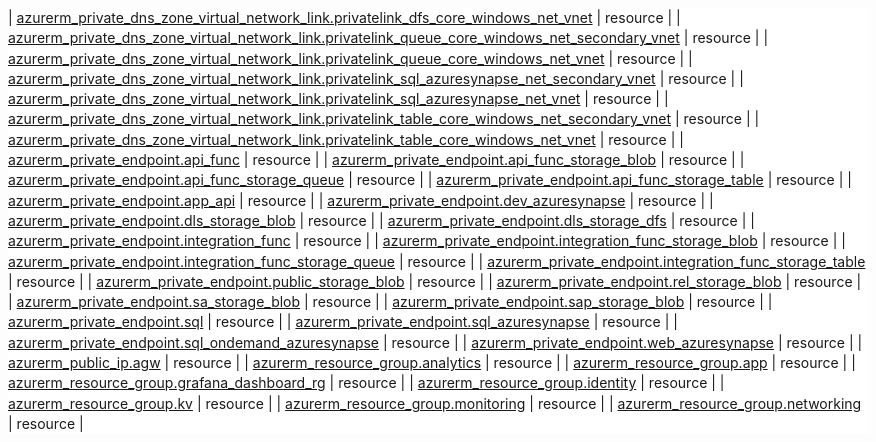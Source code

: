 | [azurerm_private_dns_zone_virtual_network_link.privatelink_dfs_core_windows_net_vnet](https://registry.terraform.io/providers/hashicorp/azurerm/latest/docs/resources/private_dns_zone_virtual_network_link) | resource |
| [azurerm_private_dns_zone_virtual_network_link.privatelink_queue_core_windows_net_secondary_vnet](https://registry.terraform.io/providers/hashicorp/azurerm/latest/docs/resources/private_dns_zone_virtual_network_link) | resource |
| [azurerm_private_dns_zone_virtual_network_link.privatelink_queue_core_windows_net_vnet](https://registry.terraform.io/providers/hashicorp/azurerm/latest/docs/resources/private_dns_zone_virtual_network_link) | resource |
| [azurerm_private_dns_zone_virtual_network_link.privatelink_sql_azuresynapse_net_secondary_vnet](https://registry.terraform.io/providers/hashicorp/azurerm/latest/docs/resources/private_dns_zone_virtual_network_link) | resource |
| [azurerm_private_dns_zone_virtual_network_link.privatelink_sql_azuresynapse_net_vnet](https://registry.terraform.io/providers/hashicorp/azurerm/latest/docs/resources/private_dns_zone_virtual_network_link) | resource |
| [azurerm_private_dns_zone_virtual_network_link.privatelink_table_core_windows_net_secondary_vnet](https://registry.terraform.io/providers/hashicorp/azurerm/latest/docs/resources/private_dns_zone_virtual_network_link) | resource |
| [azurerm_private_dns_zone_virtual_network_link.privatelink_table_core_windows_net_vnet](https://registry.terraform.io/providers/hashicorp/azurerm/latest/docs/resources/private_dns_zone_virtual_network_link) | resource |
| [azurerm_private_endpoint.api_func](https://registry.terraform.io/providers/hashicorp/azurerm/latest/docs/resources/private_endpoint) | resource |
| [azurerm_private_endpoint.api_func_storage_blob](https://registry.terraform.io/providers/hashicorp/azurerm/latest/docs/resources/private_endpoint) | resource |
| [azurerm_private_endpoint.api_func_storage_queue](https://registry.terraform.io/providers/hashicorp/azurerm/latest/docs/resources/private_endpoint) | resource |
| [azurerm_private_endpoint.api_func_storage_table](https://registry.terraform.io/providers/hashicorp/azurerm/latest/docs/resources/private_endpoint) | resource |
| [azurerm_private_endpoint.app_api](https://registry.terraform.io/providers/hashicorp/azurerm/latest/docs/resources/private_endpoint) | resource |
| [azurerm_private_endpoint.dev_azuresynapse](https://registry.terraform.io/providers/hashicorp/azurerm/latest/docs/resources/private_endpoint) | resource |
| [azurerm_private_endpoint.dls_storage_blob](https://registry.terraform.io/providers/hashicorp/azurerm/latest/docs/resources/private_endpoint) | resource |
| [azurerm_private_endpoint.dls_storage_dfs](https://registry.terraform.io/providers/hashicorp/azurerm/latest/docs/resources/private_endpoint) | resource |
| [azurerm_private_endpoint.integration_func](https://registry.terraform.io/providers/hashicorp/azurerm/latest/docs/resources/private_endpoint) | resource |
| [azurerm_private_endpoint.integration_func_storage_blob](https://registry.terraform.io/providers/hashicorp/azurerm/latest/docs/resources/private_endpoint) | resource |
| [azurerm_private_endpoint.integration_func_storage_queue](https://registry.terraform.io/providers/hashicorp/azurerm/latest/docs/resources/private_endpoint) | resource |
| [azurerm_private_endpoint.integration_func_storage_table](https://registry.terraform.io/providers/hashicorp/azurerm/latest/docs/resources/private_endpoint) | resource |
| [azurerm_private_endpoint.public_storage_blob](https://registry.terraform.io/providers/hashicorp/azurerm/latest/docs/resources/private_endpoint) | resource |
| [azurerm_private_endpoint.rel_storage_blob](https://registry.terraform.io/providers/hashicorp/azurerm/latest/docs/resources/private_endpoint) | resource |
| [azurerm_private_endpoint.sa_storage_blob](https://registry.terraform.io/providers/hashicorp/azurerm/latest/docs/resources/private_endpoint) | resource |
| [azurerm_private_endpoint.sap_storage_blob](https://registry.terraform.io/providers/hashicorp/azurerm/latest/docs/resources/private_endpoint) | resource |
| [azurerm_private_endpoint.sql](https://registry.terraform.io/providers/hashicorp/azurerm/latest/docs/resources/private_endpoint) | resource |
| [azurerm_private_endpoint.sql_azuresynapse](https://registry.terraform.io/providers/hashicorp/azurerm/latest/docs/resources/private_endpoint) | resource |
| [azurerm_private_endpoint.sql_ondemand_azuresynapse](https://registry.terraform.io/providers/hashicorp/azurerm/latest/docs/resources/private_endpoint) | resource |
| [azurerm_private_endpoint.web_azuresynapse](https://registry.terraform.io/providers/hashicorp/azurerm/latest/docs/resources/private_endpoint) | resource |
| [azurerm_public_ip.agw](https://registry.terraform.io/providers/hashicorp/azurerm/latest/docs/resources/public_ip) | resource |
| [azurerm_resource_group.analytics](https://registry.terraform.io/providers/hashicorp/azurerm/latest/docs/resources/resource_group) | resource |
| [azurerm_resource_group.app](https://registry.terraform.io/providers/hashicorp/azurerm/latest/docs/resources/resource_group) | resource |
| [azurerm_resource_group.grafana_dashboard_rg](https://registry.terraform.io/providers/hashicorp/azurerm/latest/docs/resources/resource_group) | resource |
| [azurerm_resource_group.identity](https://registry.terraform.io/providers/hashicorp/azurerm/latest/docs/resources/resource_group) | resource |
| [azurerm_resource_group.kv](https://registry.terraform.io/providers/hashicorp/azurerm/latest/docs/resources/resource_group) | resource |
| [azurerm_resource_group.monitoring](https://registry.terraform.io/providers/hashicorp/azurerm/latest/docs/resources/resource_group) | resource |
| [azurerm_resource_group.networking](https://registry.terraform.io/providers/hashicorp/azurerm/latest/docs/resources/resource_group) | resource |